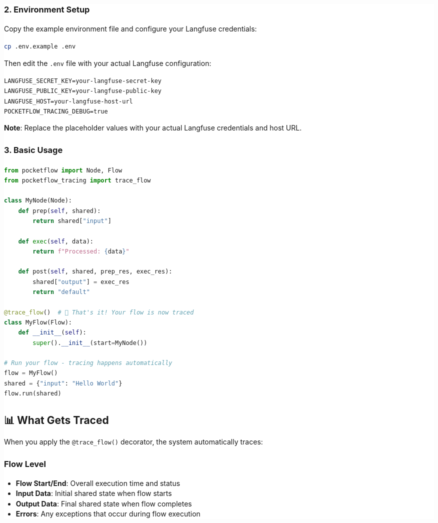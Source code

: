 ### 2. Environment Setup

Copy the example environment file and configure your Langfuse credentials:

```bash
cp .env.example .env
```

Then edit the `.env` file with your actual Langfuse configuration:

```env
LANGFUSE_SECRET_KEY=your-langfuse-secret-key
LANGFUSE_PUBLIC_KEY=your-langfuse-public-key
LANGFUSE_HOST=your-langfuse-host-url
POCKETFLOW_TRACING_DEBUG=true
```

**Note**: Replace the placeholder values with your actual Langfuse credentials and host URL.

### 3. Basic Usage

```python
from pocketflow import Node, Flow
from pocketflow_tracing import trace_flow

class MyNode(Node):
    def prep(self, shared):
        return shared["input"]
    
    def exec(self, data):
        return f"Processed: {data}"
    
    def post(self, shared, prep_res, exec_res):
        shared["output"] = exec_res
        return "default"

@trace_flow()  # 🎉 That's it! Your flow is now traced
class MyFlow(Flow):
    def __init__(self):
        super().__init__(start=MyNode())

# Run your flow - tracing happens automatically
flow = MyFlow()
shared = {"input": "Hello World"}
flow.run(shared)
```

## 📊 What Gets Traced

When you apply the `@trace_flow()` decorator, the system automatically traces:

### Flow Level
- **Flow Start/End**: Overall execution time and status
- **Input Data**: Initial shared state when flow starts
- **Output Data**: Final shared state when flow completes
- **Errors**: Any exceptions that occur during flow execution
